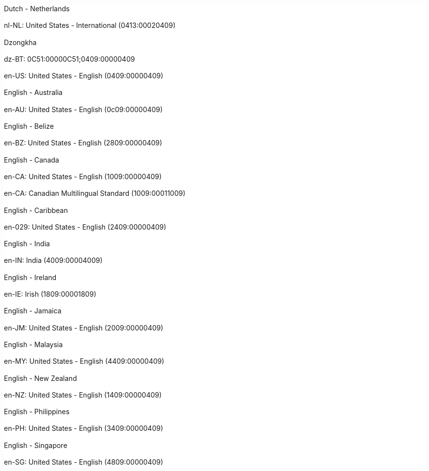 <tr class="odd">
<td align="left"><p>Dutch - Netherlands</p></td>
<td align="left"><p>nl-NL: United States - International (0413:00020409)</p></td>
<td align="left"><p></p></td>
</tr>
<tr class="even">
<td align="left"><p>Dzongkha</p></td>
<td align="left"><p>dz-BT: 0C51:00000C51;0409:00000409</p></td>
<td align="left"><p>en-US: United States - English (0409:00000409)</p></td>
</tr>
<tr class="odd">
<td align="left"><p>English - Australia</p></td>
<td align="left"><p>en-AU: United States - English (0c09:00000409)</p></td>
<td align="left"><p></p></td>
</tr>
<tr class="even">
<td align="left"><p>English - Belize</p></td>
<td align="left"><p>en-BZ: United States - English (2809:00000409)</p></td>
<td align="left"><p></p></td>
</tr>
<tr class="odd">
<td align="left"><p>English - Canada</p></td>
<td align="left"><p>en-CA: United States - English (1009:00000409)</p></td>
<td align="left"><p>en-CA: Canadian Multilingual Standard (1009:00011009)</p></td>
</tr>
<tr class="even">
<td align="left"><p>English - Caribbean</p></td>
<td align="left"><p>en-029: United States - English (2409:00000409)</p></td>
<td align="left"><p></p></td>
</tr>
<tr class="odd">
<td align="left"><p>English - India</p></td>
<td align="left"><p>en-IN: India (4009:00004009)</p></td>
<td align="left"><p></p></td>
</tr>
<tr class="even">
<td align="left"><p>English - Ireland</p></td>
<td align="left"><p>en-IE: Irish (1809:00001809)</p></td>
<td align="left"><p></p></td>
</tr>
<tr class="odd">
<td align="left"><p>English - Jamaica</p></td>
<td align="left"><p>en-JM: United States - English (2009:00000409)</p></td>
<td align="left"><p></p></td>
</tr>
<tr class="even">
<td align="left"><p>English - Malaysia</p></td>
<td align="left"><p>en-MY: United States - English (4409:00000409)</p></td>
<td align="left"><p></p></td>
</tr>
<tr class="odd">
<td align="left"><p>English - New Zealand</p></td>
<td align="left"><p>en-NZ: United States - English (1409:00000409)</p></td>
<td align="left"><p></p></td>
</tr>
<tr class="even">
<td align="left"><p>English - Philippines</p></td>
<td align="left"><p>en-PH: United States - English (3409:00000409)</p></td>
<td align="left"><p></p></td>
</tr>
<tr class="odd">
<td align="left"><p>English - Singapore</p></td>
<td align="left"><p>en-SG: United States - English (4809:00000409)</p></td>
<td align="left"><p></p></td>